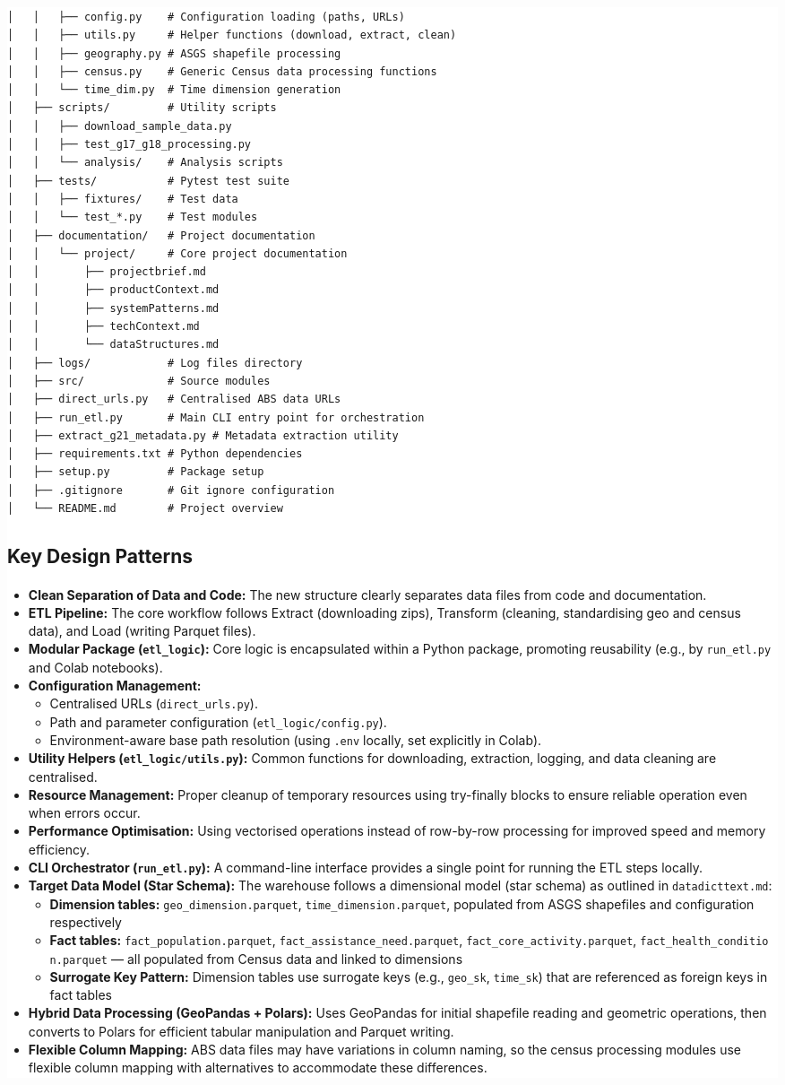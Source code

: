 ```
│   │   ├── config.py    # Configuration loading (paths, URLs)
│   │   ├── utils.py     # Helper functions (download, extract, clean)
│   │   ├── geography.py # ASGS shapefile processing
│   │   ├── census.py    # Generic Census data processing functions
│   │   └── time_dim.py  # Time dimension generation
│   ├── scripts/         # Utility scripts
│   │   ├── download_sample_data.py
│   │   ├── test_g17_g18_processing.py
│   │   └── analysis/    # Analysis scripts
│   ├── tests/           # Pytest test suite
│   │   ├── fixtures/    # Test data
│   │   └── test_*.py    # Test modules
│   ├── documentation/   # Project documentation
│   │   └── project/     # Core project documentation
│   │       ├── projectbrief.md
│   │       ├── productContext.md
│   │       ├── systemPatterns.md
│   │       ├── techContext.md
│   │       └── dataStructures.md
│   ├── logs/            # Log files directory
│   ├── src/             # Source modules
│   ├── direct_urls.py   # Centralised ABS data URLs
│   ├── run_etl.py       # Main CLI entry point for orchestration
│   ├── extract_g21_metadata.py # Metadata extraction utility
│   ├── requirements.txt # Python dependencies
│   ├── setup.py         # Package setup
│   ├── .gitignore       # Git ignore configuration
│   └── README.md        # Project overview
```

## Key Design Patterns

*   **Clean Separation of Data and Code:** The new structure clearly separates data files from code and documentation.
*   **ETL Pipeline:** The core workflow follows Extract (downloading zips), Transform (cleaning, standardising geo and census data), and Load (writing Parquet files).
*   **Modular Package (`etl_logic`):** Core logic is encapsulated within a Python package, promoting reusability (e.g., by `run_etl.py` and Colab notebooks).
*   **Configuration Management:**
    *   Centralised URLs (`direct_urls.py`).
    *   Path and parameter configuration (`etl_logic/config.py`).
    *   Environment-aware base path resolution (using `.env` locally, set explicitly in Colab).
*   **Utility Helpers (`etl_logic/utils.py`):** Common functions for downloading, extraction, logging, and data cleaning are centralised.
*   **Resource Management:** Proper cleanup of temporary resources using try-finally blocks to ensure reliable operation even when errors occur.
*   **Performance Optimisation:** Using vectorised operations instead of row-by-row processing for improved speed and memory efficiency.
*   **CLI Orchestrator (`run_etl.py`):** A command-line interface provides a single point for running the ETL steps locally.
*   **Target Data Model (Star Schema):** The warehouse follows a dimensional model (star schema) as outlined in `datadicttext.md`:
    *   **Dimension tables:** `geo_dimension.parquet`, `time_dimension.parquet`, populated from ASGS shapefiles and configuration respectively
    *   **Fact tables:** `fact_population.parquet`, `fact_assistance_need.parquet`, `fact_core_activity.parquet`, `fact_health_condition.parquet` — all populated from Census data and linked to dimensions
    *   **Surrogate Key Pattern:** Dimension tables use surrogate keys (e.g., `geo_sk`, `time_sk`) that are referenced as foreign keys in fact tables
*   **Hybrid Data Processing (GeoPandas + Polars):** Uses GeoPandas for initial shapefile reading and geometric operations, then converts to Polars for efficient tabular manipulation and Parquet writing.
*   **Flexible Column Mapping:** ABS data files may have variations in column naming, so the census processing modules use flexible column mapping with alternatives to accommodate these differences.